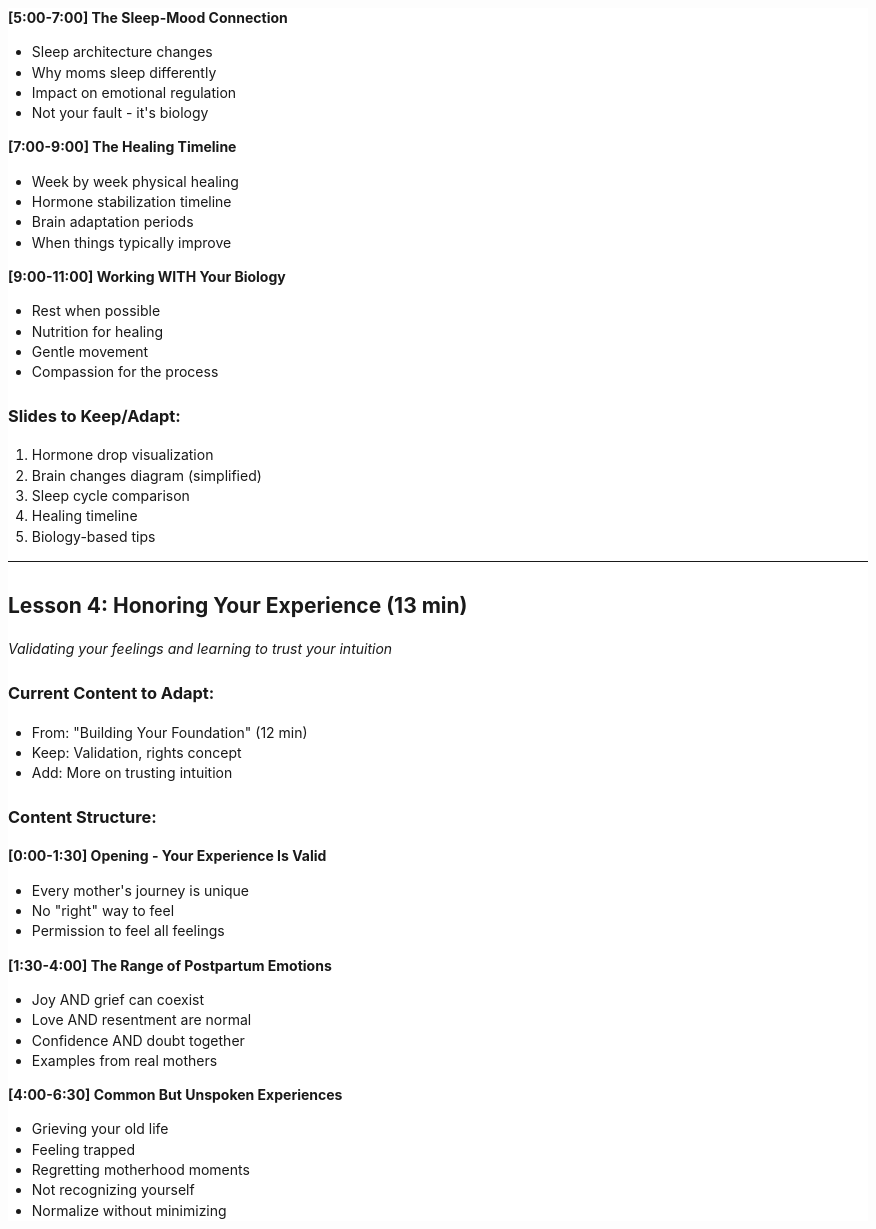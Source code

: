 **[5:00-7:00] The Sleep-Mood Connection**
- Sleep architecture changes
- Why moms sleep differently
- Impact on emotional regulation
- Not your fault - it's biology

**[7:00-9:00] The Healing Timeline**
- Week by week physical healing
- Hormone stabilization timeline
- Brain adaptation periods
- When things typically improve

**[9:00-11:00] Working WITH Your Biology**
- Rest when possible
- Nutrition for healing
- Gentle movement
- Compassion for the process

### Slides to Keep/Adapt:
1. Hormone drop visualization
2. Brain changes diagram (simplified)
3. Sleep cycle comparison
4. Healing timeline
5. Biology-based tips

---

## Lesson 4: Honoring Your Experience (13 min)
*Validating your feelings and learning to trust your intuition*

### Current Content to Adapt:
- From: "Building Your Foundation" (12 min)
- Keep: Validation, rights concept
- Add: More on trusting intuition

### Content Structure:
**[0:00-1:30] Opening - Your Experience Is Valid**
- Every mother's journey is unique
- No "right" way to feel
- Permission to feel all feelings

**[1:30-4:00] The Range of Postpartum Emotions**
- Joy AND grief can coexist
- Love AND resentment are normal
- Confidence AND doubt together
- Examples from real mothers

**[4:00-6:30] Common But Unspoken Experiences**
- Grieving your old life
- Feeling trapped
- Regretting motherhood moments
- Not recognizing yourself
- Normalize without minimizing
